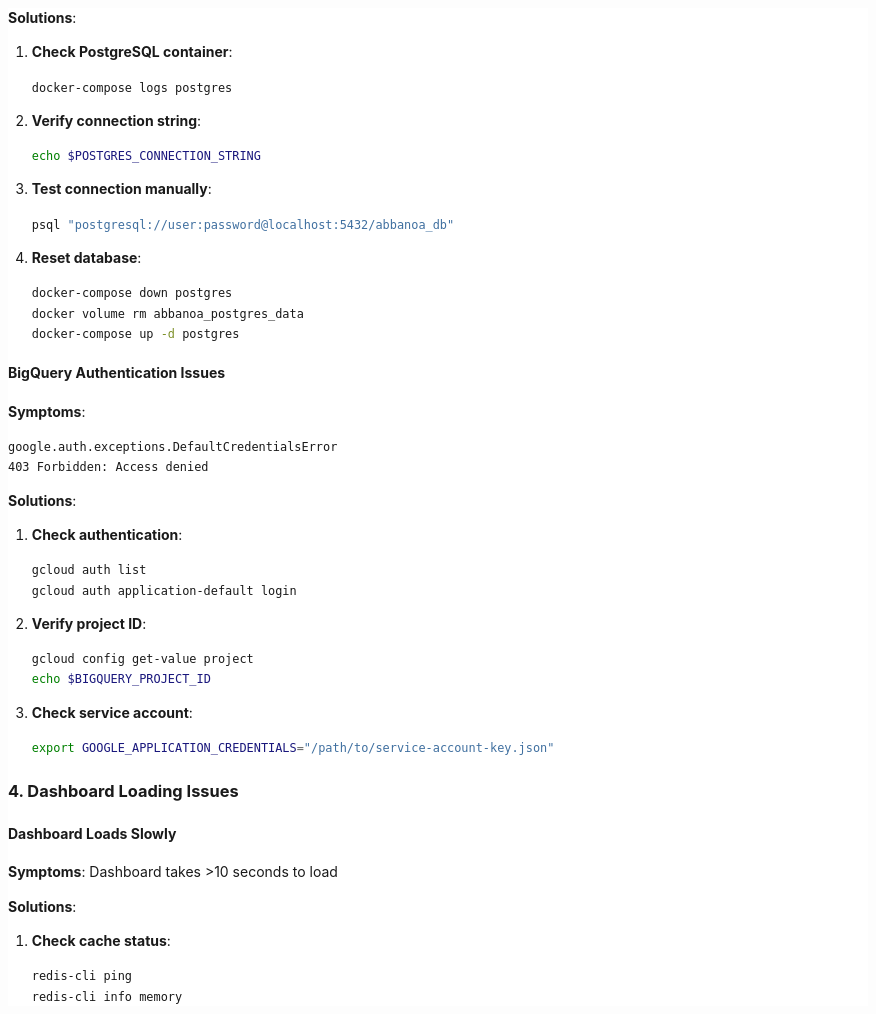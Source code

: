 **Solutions**:

1. **Check PostgreSQL container**:
   ```bash
   docker-compose logs postgres
   ```

2. **Verify connection string**:
   ```bash
   echo $POSTGRES_CONNECTION_STRING
   ```

3. **Test connection manually**:
   ```bash
   psql "postgresql://user:password@localhost:5432/abbanoa_db"
   ```

4. **Reset database**:
   ```bash
   docker-compose down postgres
   docker volume rm abbanoa_postgres_data
   docker-compose up -d postgres
   ```

#### BigQuery Authentication Issues

**Symptoms**:
```
google.auth.exceptions.DefaultCredentialsError
403 Forbidden: Access denied
```

**Solutions**:

1. **Check authentication**:
   ```bash
   gcloud auth list
   gcloud auth application-default login
   ```

2. **Verify project ID**:
   ```bash
   gcloud config get-value project
   echo $BIGQUERY_PROJECT_ID
   ```

3. **Check service account**:
   ```bash
   export GOOGLE_APPLICATION_CREDENTIALS="/path/to/service-account-key.json"
   ```

### 4. Dashboard Loading Issues

#### Dashboard Loads Slowly

**Symptoms**: Dashboard takes >10 seconds to load

**Solutions**:

1. **Check cache status**:
   ```bash
   redis-cli ping
   redis-cli info memory
   ```
